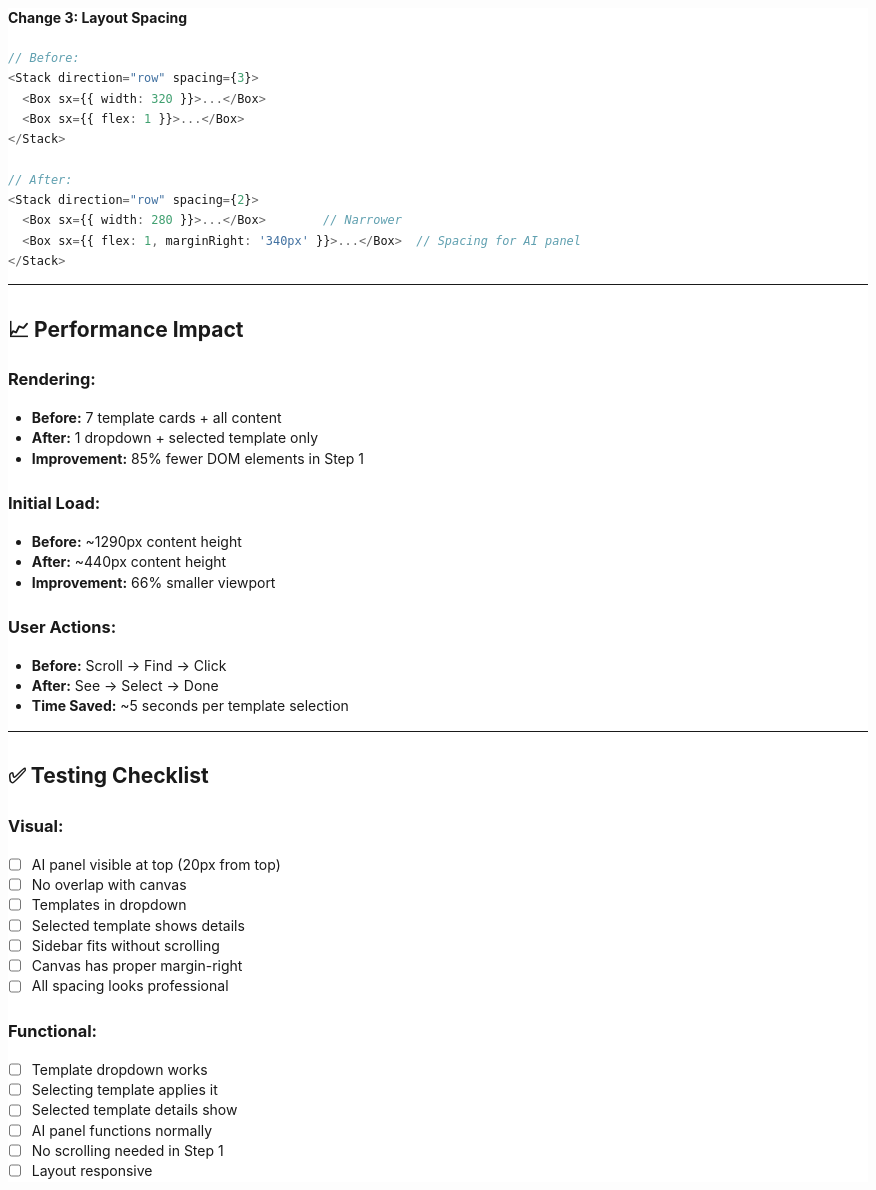 #### **Change 3: Layout Spacing**
```typescript
// Before:
<Stack direction="row" spacing={3}>
  <Box sx={{ width: 320 }}>...</Box>
  <Box sx={{ flex: 1 }}>...</Box>
</Stack>

// After:
<Stack direction="row" spacing={2}>
  <Box sx={{ width: 280 }}>...</Box>        // Narrower
  <Box sx={{ flex: 1, marginRight: '340px' }}>...</Box>  // Spacing for AI panel
</Stack>
```

---

## 📈 **Performance Impact**

### **Rendering:**
- **Before:** 7 template cards + all content
- **After:** 1 dropdown + selected template only
- **Improvement:** 85% fewer DOM elements in Step 1

### **Initial Load:**
- **Before:** ~1290px content height
- **After:** ~440px content height
- **Improvement:** 66% smaller viewport

### **User Actions:**
- **Before:** Scroll → Find → Click
- **After:** See → Select → Done
- **Time Saved:** ~5 seconds per template selection

---

## ✅ **Testing Checklist**

### **Visual:**
- [ ] AI panel visible at top (20px from top)
- [ ] No overlap with canvas
- [ ] Templates in dropdown
- [ ] Selected template shows details
- [ ] Sidebar fits without scrolling
- [ ] Canvas has proper margin-right
- [ ] All spacing looks professional

### **Functional:**
- [ ] Template dropdown works
- [ ] Selecting template applies it
- [ ] Selected template details show
- [ ] AI panel functions normally
- [ ] No scrolling needed in Step 1
- [ ] Layout responsive
